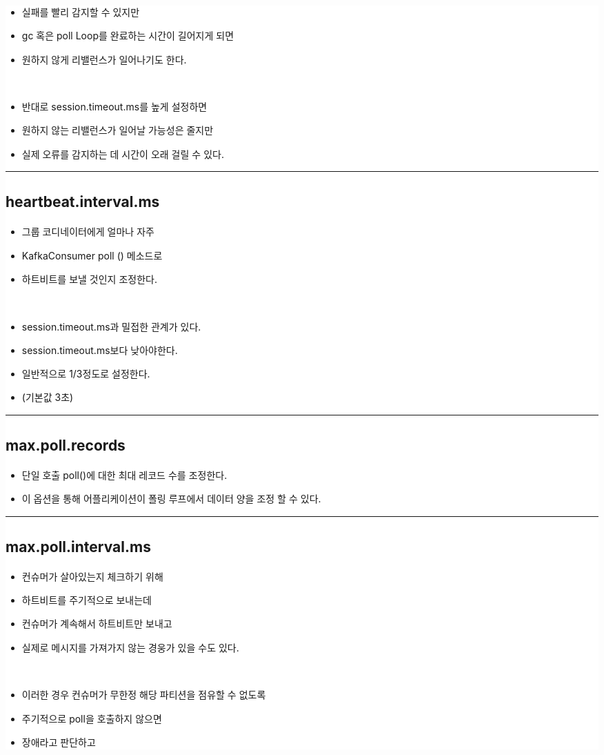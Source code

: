 * 실패를 빨리 감지할 수 있지만

* gc 혹은 poll Loop를 완료하는 시간이 길어지게 되면

* 원하지 않게 리밸런스가 일어나기도 한다.

<br>

* 반대로 session.timeout.ms를 높게 설정하면

* 원하지 않는 리밸런스가 일어날 가능성은 줄지만

* 실제 오류를 감지하는 데 시간이 오래 걸릴 수 있다.

---

## heartbeat.interval.ms

* 그룹 코디네이터에게 얼마나 자주

* KafkaConsumer poll () 메소드로

* 하트비트를 보낼 것인지 조정한다.

<br>

* session.timeout.ms과 밀접한 관계가 있다.

* session.timeout.ms보다 낮아야한다.

* 일반적으로 1/3정도로 설정한다.

* (기본값 3초)

---

## max.poll.records

* 단일 호출 poll()에 대한 최대 레코드 수를 조정한다.

* 이 옵션을 통해 어플리케이션이 폴링 루프에서 데이터 양을 조정 할 수 있다.

---

## max.poll.interval.ms

* 컨슈머가 살아있는지 체크하기 위해

* 하트비트를 주기적으로 보내는데

* 컨슈머가 계속해서 하트비트만 보내고

* 실제로 메시지를 가져가지 않는 경웅가 있을 수도 있다.

<br>

* 이러한 경우 컨슈머가 무한정 해당 파티션을 점유할 수 없도록

* 주기적으로 poll을 호출하지 않으면

* 장애라고 판단하고
